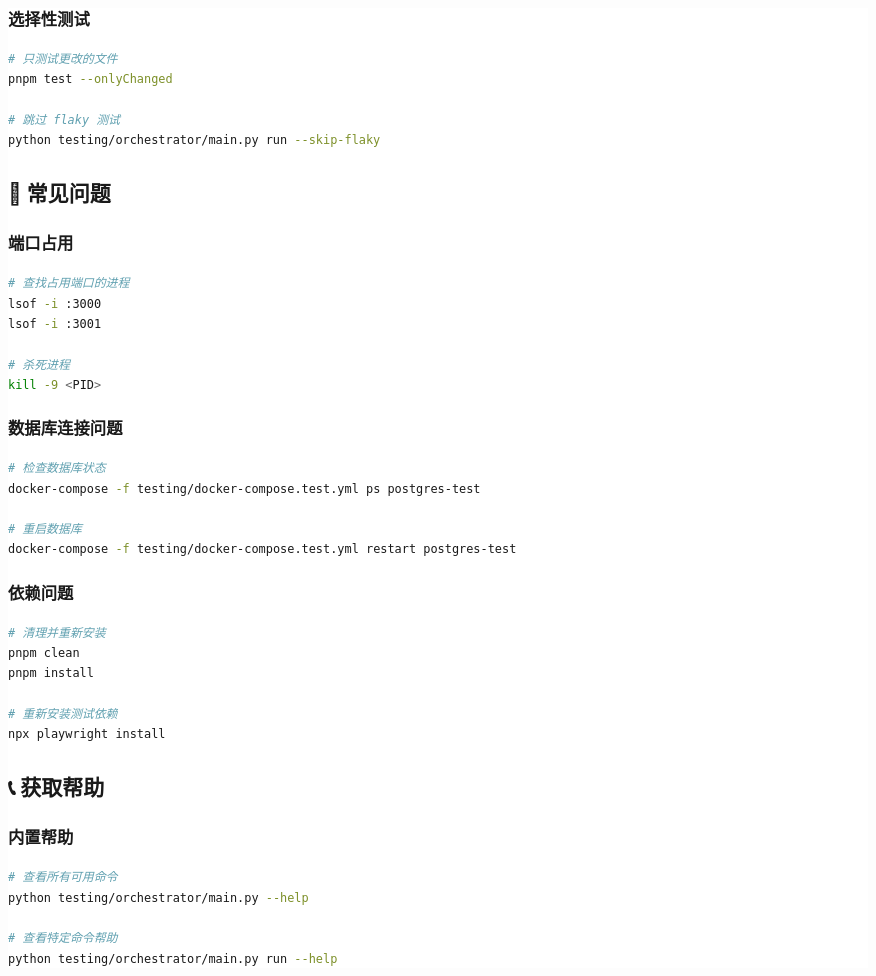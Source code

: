 ### 选择性测试

```bash
# 只测试更改的文件
pnpm test --onlyChanged

# 跳过 flaky 测试
python testing/orchestrator/main.py run --skip-flaky
```

## 🚨 常见问题

### 端口占用

```bash
# 查找占用端口的进程
lsof -i :3000
lsof -i :3001

# 杀死进程
kill -9 <PID>
```

### 数据库连接问题

```bash
# 检查数据库状态
docker-compose -f testing/docker-compose.test.yml ps postgres-test

# 重启数据库
docker-compose -f testing/docker-compose.test.yml restart postgres-test
```

### 依赖问题

```bash
# 清理并重新安装
pnpm clean
pnpm install

# 重新安装测试依赖
npx playwright install
```

## 📞 获取帮助

### 内置帮助

```bash
# 查看所有可用命令
python testing/orchestrator/main.py --help

# 查看特定命令帮助
python testing/orchestrator/main.py run --help
```
